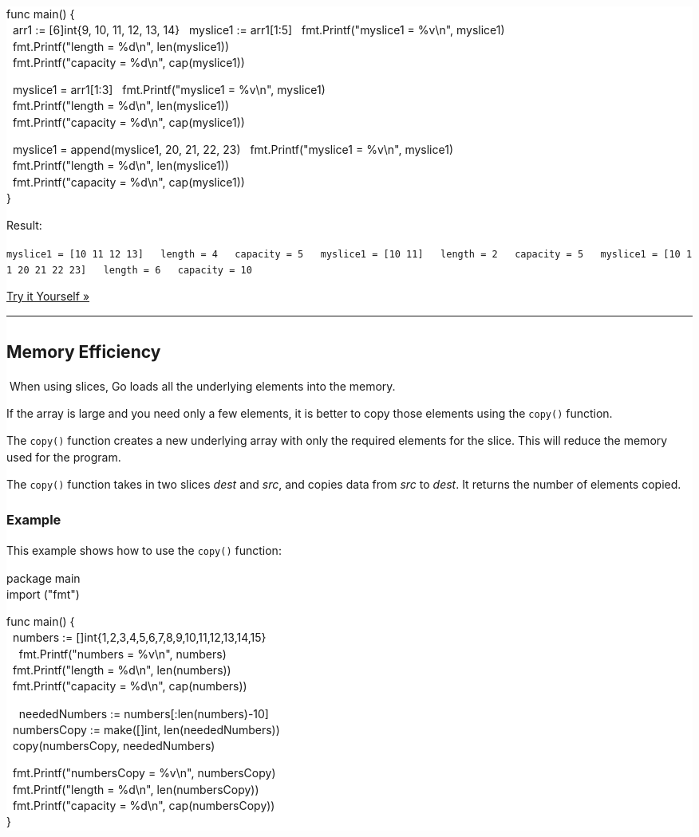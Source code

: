 func main() {  
  arr1 := \[6\]int{9, 10, 11, 12, 13, 14}   myslice1 := arr1\[1:5\]   fmt.Printf("myslice1 = %v\\n", myslice1)  
  fmt.Printf("length = %d\\n", len(myslice1))  
  fmt.Printf("capacity = %d\\n", cap(myslice1))

  myslice1 = arr1\[1:3\]   fmt.Printf("myslice1 = %v\\n", myslice1)  
  fmt.Printf("length = %d\\n", len(myslice1))  
  fmt.Printf("capacity = %d\\n", cap(myslice1))

  myslice1 = append(myslice1, 20, 21, 22, 23)   fmt.Printf("myslice1 = %v\\n", myslice1)  
  fmt.Printf("length = %d\\n", len(myslice1))  
  fmt.Printf("capacity = %d\\n", cap(myslice1))  
}

Result:

`myslice1 = [10 11 12 13]   length = 4   capacity = 5   myslice1 = [10 11]   length = 2   capacity = 5   myslice1 = [10 11 20 21 22 23]   length = 6   capacity = 10`

[Try it Yourself »](https://www.w3schools.com/go/trygo.php?filename=demo_slices7)

___

## Memory Efficiency

 When using slices, Go loads all the underlying elements into the memory.

If the array is large and you need only a few elements, it is better to copy those elements using the `copy()` function.

The `copy()` function creates a new underlying array with only the required elements for the slice. This will reduce the memory used for the program. 

The `copy()` function takes in two slices _dest_ and _src_, and copies data from _src_ to _dest_. It returns the number of elements copied.

### Example

This example shows how to use the `copy()` function:

package main  
import ("fmt")

func main() {  
  numbers := \[\]int{1,2,3,4,5,6,7,8,9,10,11,12,13,14,15}  
    fmt.Printf("numbers = %v\\n", numbers)  
  fmt.Printf("length = %d\\n", len(numbers))  
  fmt.Printf("capacity = %d\\n", cap(numbers))

    neededNumbers := numbers\[:len(numbers)-10\]  
  numbersCopy := make(\[\]int, len(neededNumbers))  
  copy(numbersCopy, neededNumbers)

  fmt.Printf("numbersCopy = %v\\n", numbersCopy)  
  fmt.Printf("length = %d\\n", len(numbersCopy))  
  fmt.Printf("capacity = %d\\n", cap(numbersCopy))  
}
